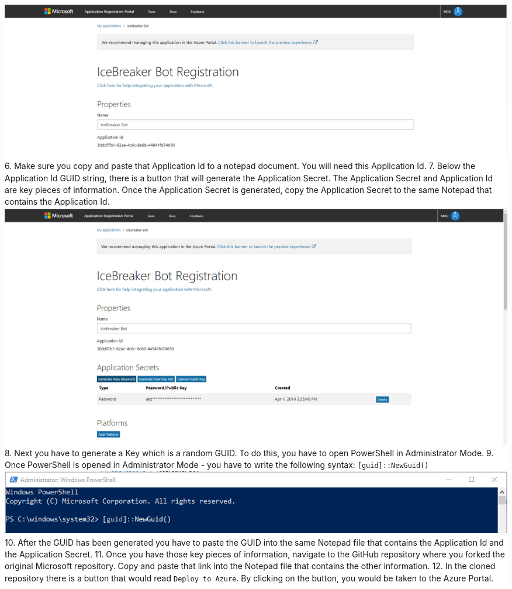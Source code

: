    ![Screenshot36](Deploy-To-Azure/app-registration-portal-newAppId.png)
6. Make sure you copy and paste that Application Id to a notepad document. You will need this Application Id. 
7. Below the Application Id GUID string, there is a button that will generate the Application Secret. The Application Secret and Application Id are key pieces of information. Once the Application Secret is generated, copy the Application Secret to the same Notepad that contains the Application Id. 
   ![Screenshot37](Deploy-To-Azure/app-registration-complete.png)
8. Next you have to generate a Key which is a random GUID. To do this, you have to open PowerShell in Administrator Mode. 
9. Once PowerShell is opened in Administrator Mode - you have to write the following syntax: `[guid]::NewGuid()`
    ![Screenshot38](Deploy-To-Azure/guid-generation.png)
10. After the GUID has been generated you have to paste the GUID into the same Notepad file that contains the Application Id and the Application Secret. 
11. Once you have those key pieces of information, navigate to the GitHub repository where you forked the original Microsoft repository. Copy and paste that link into the Notepad file that contains the other information. 
12. In the cloned repository there is a button that would read `Deploy to Azure`. By clicking on the button, you would be taken to the Azure Portal. 
